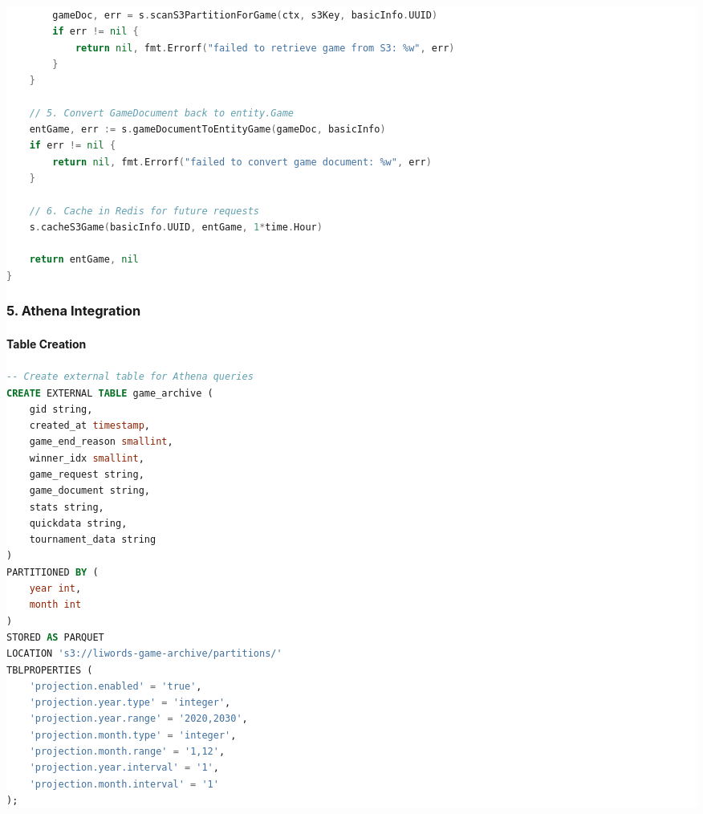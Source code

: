 ```go
        gameDoc, err = s.scanS3PartitionForGame(ctx, s3Key, basicInfo.UUID)
        if err != nil {
            return nil, fmt.Errorf("failed to retrieve game from S3: %w", err)
        }
    }

    // 5. Convert GameDocument back to entity.Game
    entGame, err := s.gameDocumentToEntityGame(gameDoc, basicInfo)
    if err != nil {
        return nil, fmt.Errorf("failed to convert game document: %w", err)
    }

    // 6. Cache in Redis for future requests
    s.cacheS3Game(basicInfo.UUID, entGame, 1*time.Hour)

    return entGame, nil
}
```

### 5. Athena Integration

#### Table Creation
```sql
-- Create external table for Athena queries
CREATE EXTERNAL TABLE game_archive (
    gid string,
    created_at timestamp,
    game_end_reason smallint,
    winner_idx smallint,
    game_request string,
    game_document string,
    stats string,
    quickdata string,
    tournament_data string
)
PARTITIONED BY (
    year int,
    month int
)
STORED AS PARQUET
LOCATION 's3://liwords-game-archive/partitions/'
TBLPROPERTIES (
    'projection.enabled' = 'true',
    'projection.year.type' = 'integer',
    'projection.year.range' = '2020,2030',
    'projection.month.type' = 'integer',
    'projection.month.range' = '1,12',
    'projection.year.interval' = '1',
    'projection.month.interval' = '1'
);
```
